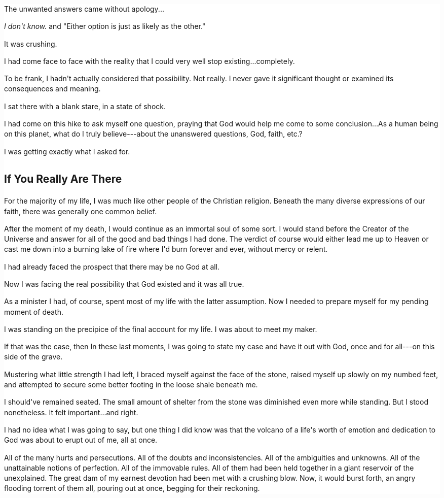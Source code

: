 The unwanted answers came without apology...

*I don't know.* and "Either option is just as likely as the other."

It was crushing.

I had come face to face with the reality that I could very well stop existing...completely.

To be frank, I hadn't actually considered that possibility. Not really. I never gave it significant thought or examined its consequences and meaning.

I sat there with a blank stare, in a state of shock.

I had come on this hike to ask myself one question, praying that God would help me come to some conclusion…As a human being on this planet, what do I truly believe---about the unanswered questions, God, faith, etc.?

I was getting exactly what I asked for.

</div>

<div class="section" id="if-there">

## If You Really Are There

For the majority of my life, I was much like other people of the Christian religion. Beneath the many diverse expressions of our faith, there was generally one common belief.

After the moment of my death, I would continue as an immortal soul of some sort. I would stand before the Creator of the Universe and answer for all of the good and bad things I had done. The verdict of course would either lead me up to Heaven or cast me down into a burning lake of fire where I'd burn forever and ever, without mercy or relent.

I had already faced the prospect that there may be no God at all.

Now I was facing the real possibility that God existed and it was all true.

As a minister I had, of course, spent most of my life with the latter assumption. Now I needed to prepare myself for my pending moment of death.

I was standing on the precipice of the final account for my life. I was about to meet my maker.

If that was the case, then In these last moments, I was going to state my case and have it out with God, once and for all---on this side of the grave.

Mustering what little strength I had left, I braced myself against the face of the stone, raised myself up slowly on my numbed feet, and attempted to secure some better footing in the loose shale beneath me.

I should've remained seated. The small amount of shelter from the stone was diminished even more while standing. But I stood nonetheless. It felt important...and right.

I had no idea what I was going to say, but one thing I did know was that the volcano of a life's worth of emotion and dedication to God was about to erupt out of me, all at once.

All of the many hurts and persecutions. All of the doubts and inconsistencies. All of the ambiguities and unknowns. All of the unattainable notions of perfection. All of the immovable rules. All of them had been held together in a giant reservoir of the unexplained. The great dam of my earnest devotion had been met with a crushing blow. Now, it would burst forth, an angry flooding torrent of them all, pouring out at once, begging for their reckoning.
